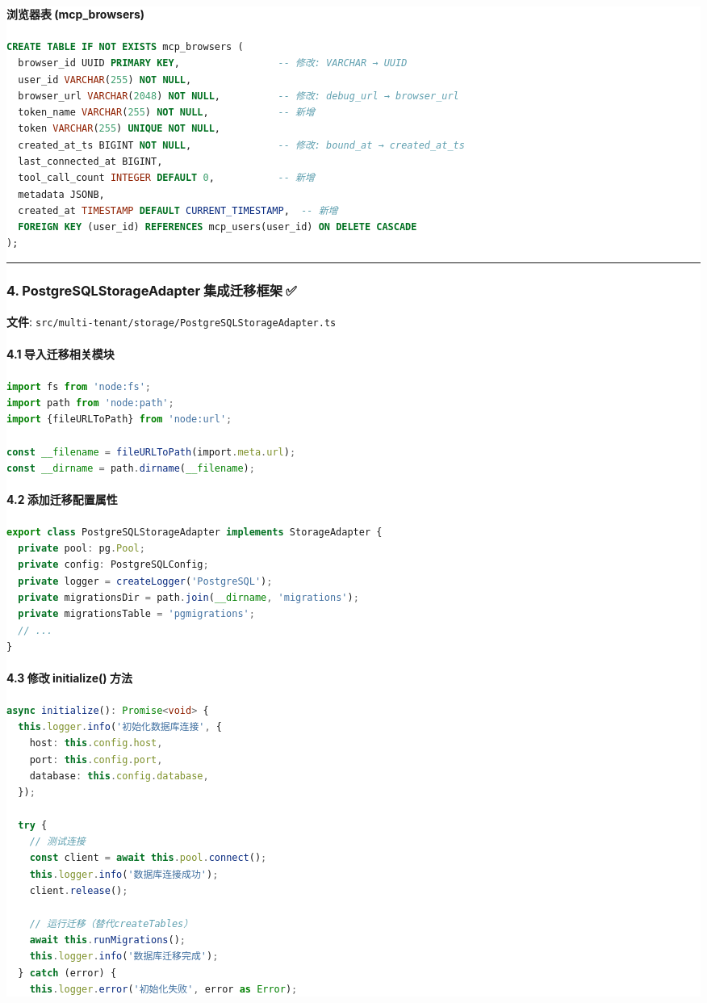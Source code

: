 #### 浏览器表 (mcp_browsers)
```sql
CREATE TABLE IF NOT EXISTS mcp_browsers (
  browser_id UUID PRIMARY KEY,                 -- 修改: VARCHAR → UUID
  user_id VARCHAR(255) NOT NULL,
  browser_url VARCHAR(2048) NOT NULL,          -- 修改: debug_url → browser_url
  token_name VARCHAR(255) NOT NULL,            -- 新增
  token VARCHAR(255) UNIQUE NOT NULL,
  created_at_ts BIGINT NOT NULL,               -- 修改: bound_at → created_at_ts
  last_connected_at BIGINT,
  tool_call_count INTEGER DEFAULT 0,           -- 新增
  metadata JSONB,
  created_at TIMESTAMP DEFAULT CURRENT_TIMESTAMP,  -- 新增
  FOREIGN KEY (user_id) REFERENCES mcp_users(user_id) ON DELETE CASCADE
);
```

---

### 4. PostgreSQLStorageAdapter 集成迁移框架 ✅

**文件**: `src/multi-tenant/storage/PostgreSQLStorageAdapter.ts`

#### 4.1 导入迁移相关模块
```typescript
import fs from 'node:fs';
import path from 'node:path';
import {fileURLToPath} from 'node:url';

const __filename = fileURLToPath(import.meta.url);
const __dirname = path.dirname(__filename);
```

#### 4.2 添加迁移配置属性
```typescript
export class PostgreSQLStorageAdapter implements StorageAdapter {
  private pool: pg.Pool;
  private config: PostgreSQLConfig;
  private logger = createLogger('PostgreSQL');
  private migrationsDir = path.join(__dirname, 'migrations');
  private migrationsTable = 'pgmigrations';
  // ...
}
```

#### 4.3 修改 initialize() 方法
```typescript
async initialize(): Promise<void> {
  this.logger.info('初始化数据库连接', {
    host: this.config.host,
    port: this.config.port,
    database: this.config.database,
  });

  try {
    // 测试连接
    const client = await this.pool.connect();
    this.logger.info('数据库连接成功');
    client.release();

    // 运行迁移（替代createTables）
    await this.runMigrations();
    this.logger.info('数据库迁移完成');
  } catch (error) {
    this.logger.error('初始化失败', error as Error);
```